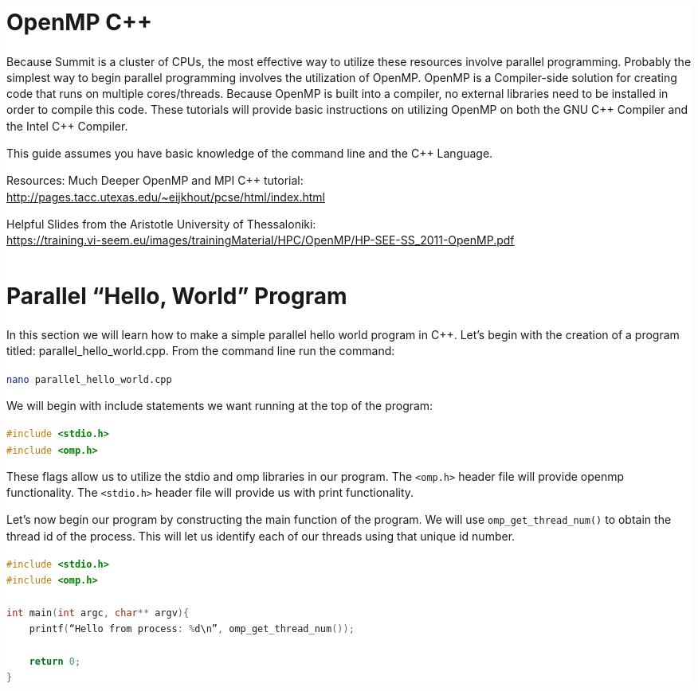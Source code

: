 # OpenMP C++

Because Summit is a cluster of CPUs, the most effective way to utilize these resources involve
parallel programming. Probably the simplest way to begin parallel programming involves the
utilization of OpenMP. OpenMP is a Compiler-side solution for creating code that runs on
multiple cores/threads. Because OpenMP is built into a compiler, no external libraries need to
be installed in order to compile this code. These tutorials will provide basic instructions on
utilizing OpenMP on both the GNU C++ Compiler and the Intel C++ Compiler.

This guide assumes you have basic knowledge of the command line and the C++ Language.

Resources:
Much Deeper OpenMP and MPI C++ tutorial:  
http://pages.tacc.utexas.edu/~eijkhout/pcse/html/index.html

Helpful Slides from the Aristotle University of Thessaloniki:  
https://training.vi-seem.eu/images/trainingMaterial/HPC/OpenMP/HP-SEE-SS_2011-OpenMP.pdf

# Parallel “Hello, World” Program

In this section we will learn how to make a simple parallel hello world program in C++.
Let’s begin with the creation of a program titled: parallel_hello_world.cpp. From the command
line run the command:

```bash
nano parallel_hello_world.cpp
```

We will begin with include statements we want running at the top of the program:

```c++
#include <stdio.h>
#include <omp.h>
```

These flags allow us to utilize the stdio and omp libraries in our program. The `<omp.h>` header file
will provide openmp functionality. The `<stdio.h>` header file will provide us with print functionality.

Let’s now begin our program by constructing the main function of the program. We will use
`omp_get_thread_num()` to obtain the thread id of the process. This will let us identify each of our
threads using that unique id number.

```c++
#include <stdio.h>
#include <omp.h>

int main(int argc, char** argv){
    printf(“Hello from process: %d\n”, omp_get_thread_num());
    
    return 0;
}
```
